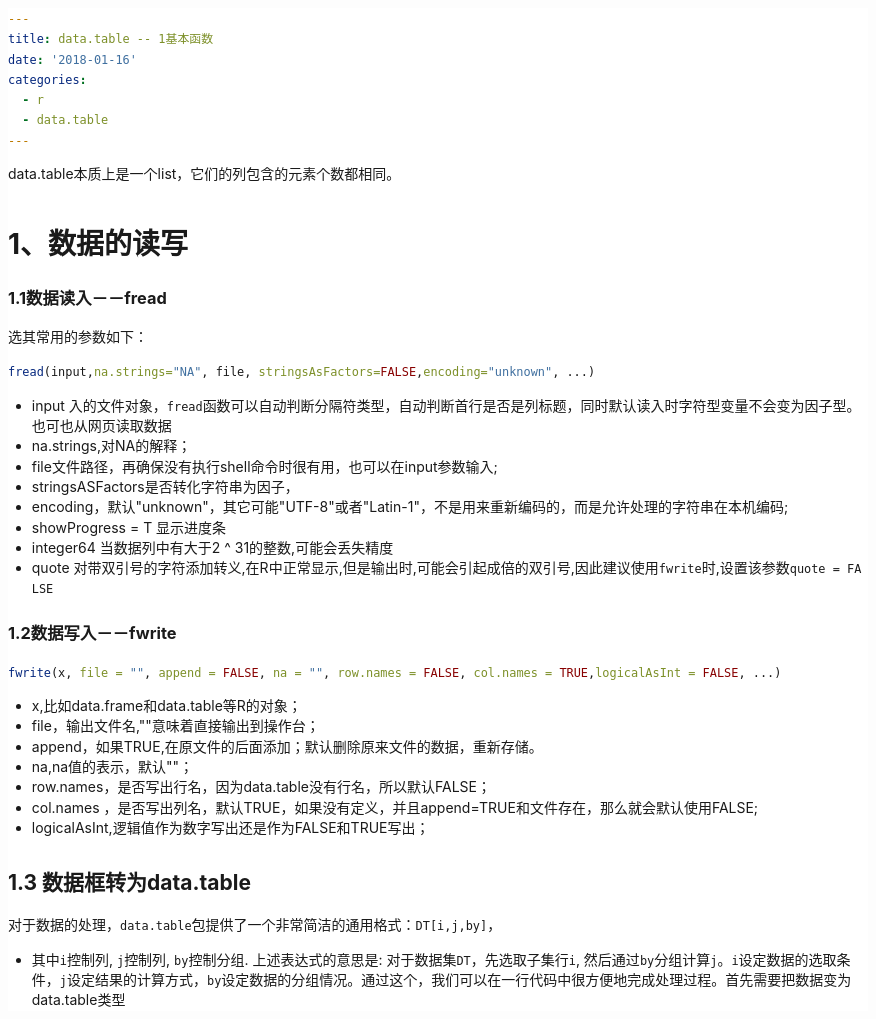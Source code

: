 ```yaml
---
title: data.table -- 1基本函数
date: '2018-01-16'
categories:
  - r
  - data.table
---
```



data.table本质上是一个list，它们的列包含的元素个数都相同。

# 1、数据的读写

### 1.1数据读入－－fread

选其常用的参数如下：

```R
fread(input,na.strings="NA", file, stringsAsFactors=FALSE,encoding="unknown", ...)
```

- input 入的文件对象，`fread`函数可以自动判断分隔符类型，自动判断首行是否是列标题，同时默认读入时字符型变量不会变为因子型。也可也从网页读取数据
- na.strings,对NA的解释；
- file文件路径，再确保没有执行shell命令时很有用，也可以在input参数输入;
- stringsASFactors是否转化字符串为因子，
- encoding，默认"unknown"，其它可能"UTF-8"或者"Latin-1"，不是用来重新编码的，而是允许处理的字符串在本机编码;
- showProgress = T   显示进度条
- integer64 当数据列中有大于2 ^ 31的整数,可能会丢失精度
- quote  对带双引号的字符添加转义,在R中正常显示,但是输出时,可能会引起成倍的双引号,因此建议使用`fwrite`时,设置该参数`quote = FALSE`

### 1.2数据写入－－fwrite

```R
fwrite(x, file = "", append = FALSE, na = "", row.names = FALSE, col.names = TRUE,logicalAsInt = FALSE, ...)
```

- x,比如data.frame和data.table等R的对象；
- file，输出文件名,""意味着直接输出到操作台；
- append，如果TRUE,在原文件的后面添加；默认删除原来文件的数据，重新存储。
- na,na值的表示，默认""；
- row.names，是否写出行名，因为data.table没有行名，所以默认FALSE；
- col.names ，是否写出列名，默认TRUE，如果没有定义，并且append=TRUE和文件存在，那么就会默认使用FALSE;
- logicalAsInt,逻辑值作为数字写出还是作为FALSE和TRUE写出；



## 1.3  数据框转为data.table

对于数据的处理，`data.table`包提供了一个非常简洁的通用格式：`DT[i,j,by]`，

- 其中`i`控制列, `j`控制列, `by`控制分组. 上述表达式的意思是: 对于数据集`DT`，先选取子集行`i`,  然后通过`by`分组计算`j`。`i`设定数据的选取条件，`j`设定结果的计算方式，`by`设定数据的分组情况。通过这个，我们可以在一行代码中很方便地完成处理过程。首先需要把数据变为data.table类型
